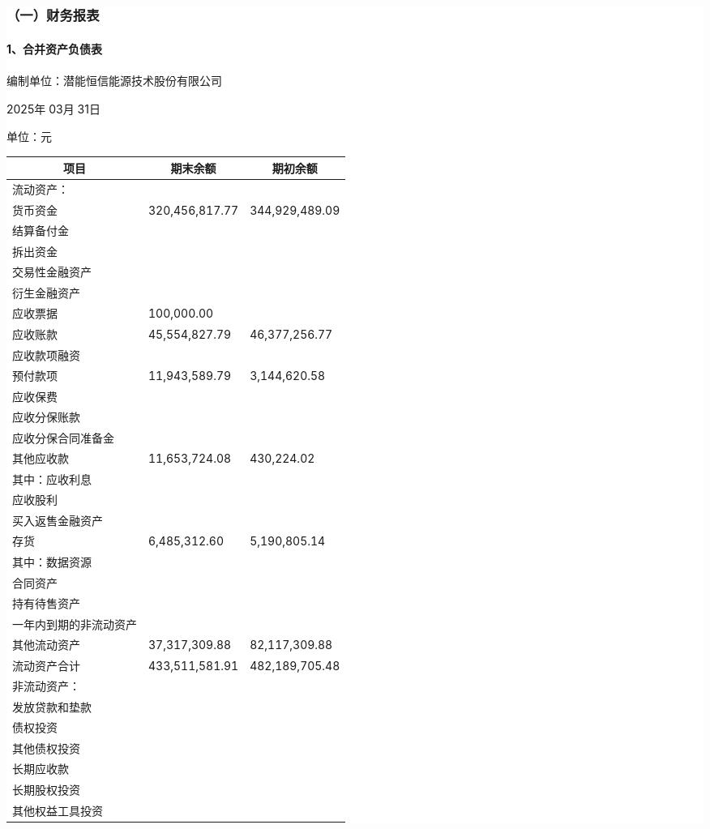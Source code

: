 ### （一）财务报表  

#### 1、合并资产负债表  

编制单位：潜能恒信能源技术股份有限公司  

2025年 03月 31日  

单位：元  

| 项目|期末余额|期初余额|
| ---|---|---|
| 流动资产：|||
| 货币资金|320,456,817.77|344,929,489.09|
| 结算备付金|||
| 拆出资金|||
| 交易性金融资产|||
| 衍生金融资产|||
| 应收票据|100,000.00||
| 应收账款|45,554,827.79|46,377,256.77|
| 应收款项融资|||
| 预付款项|11,943,589.79|3,144,620.58|
| 应收保费|||
| 应收分保账款|||
| 应收分保合同准备金|||
| 其他应收款|11,653,724.08|430,224.02|
| 其中：应收利息|||
| 应收股利|||
| 买入返售金融资产|||
| 存货|6,485,312.60|5,190,805.14|
| 其中：数据资源|||
| 合同资产|||
| 持有待售资产|||
| 一年内到期的非流动资产|||
| 其他流动资产|37,317,309.88|82,117,309.88|
| 流动资产合计|433,511,581.91|482,189,705.48|
| 非流动资产：|||
| 发放贷款和垫款|||
| 债权投资|||
| 其他债权投资|||
| 长期应收款|||
| 长期股权投资|||
| 其他权益工具投资|||